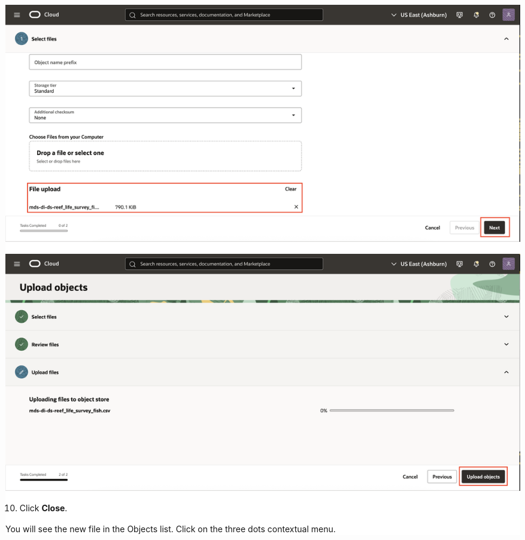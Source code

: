    ![Object Upload Reef File](images/os-object-reef-upload.png)

   ![Object Upload Reef File](images/os-object-reef-upload-1.png)

10. Click **Close**.

   You will see the new file in the Objects list. Click on the three dots contextual menu.
